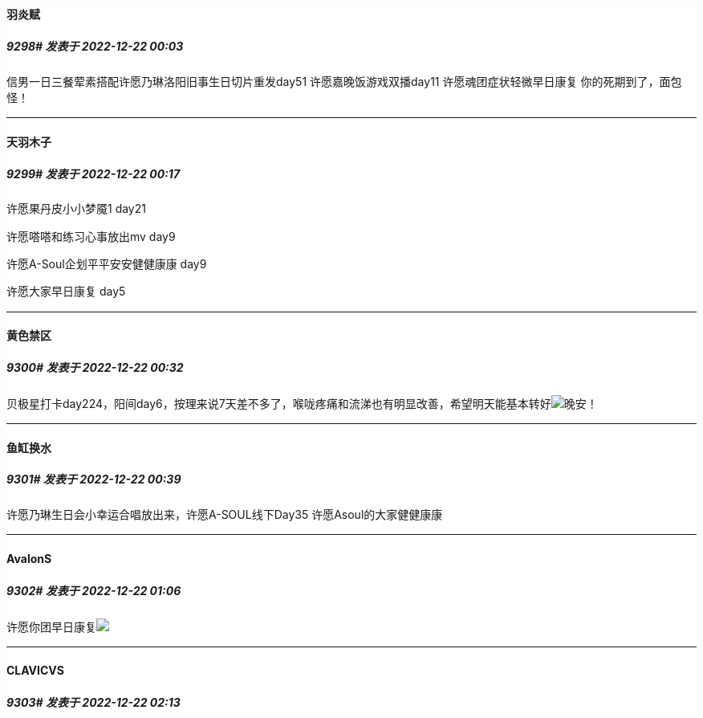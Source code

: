 ####  羽炎赋  
##### 9298#       发表于 2022-12-22 00:03

信男一日三餐荤素搭配许愿乃琳洛阳旧事生日切片重发day51
许愿嘉晚饭游戏双播day11
许愿魂团症状轻微早日康复
你的死期到了，面包怪！



*****

####  天羽木子  
##### 9299#       发表于 2022-12-22 00:17

许愿果丹皮小小梦魇1 day21

许愿嗒嗒和练习心事放出mv day9

许愿A-Soul企划平平安安健健康康 day9

许愿大家早日康复 day5



*****

####  黄色禁区  
##### 9300#       发表于 2022-12-22 00:32

贝极星打卡day224，阳间day6，按理来说7天差不多了，喉咙疼痛和流涕也有明显改善，希望明天能基本转好<img src="https://static.saraba1st.com/image/smiley/face2017/032.png" referrerpolicy="no-referrer">晚安！



*****

####  鱼缸换水  
##### 9301#       发表于 2022-12-22 00:39

许愿乃琳生日会小幸运合唱放出来，许愿A-SOUL线下Day35
许愿Asoul的大家健健康康



*****

####  AvalonS  
##### 9302#       发表于 2022-12-22 01:06

许愿你团早日康复<img src="https://static.saraba1st.com/image/smiley/face2017/018.png" referrerpolicy="no-referrer">



*****

####  CLAVICVS  
##### 9303#       发表于 2022-12-22 02:13
